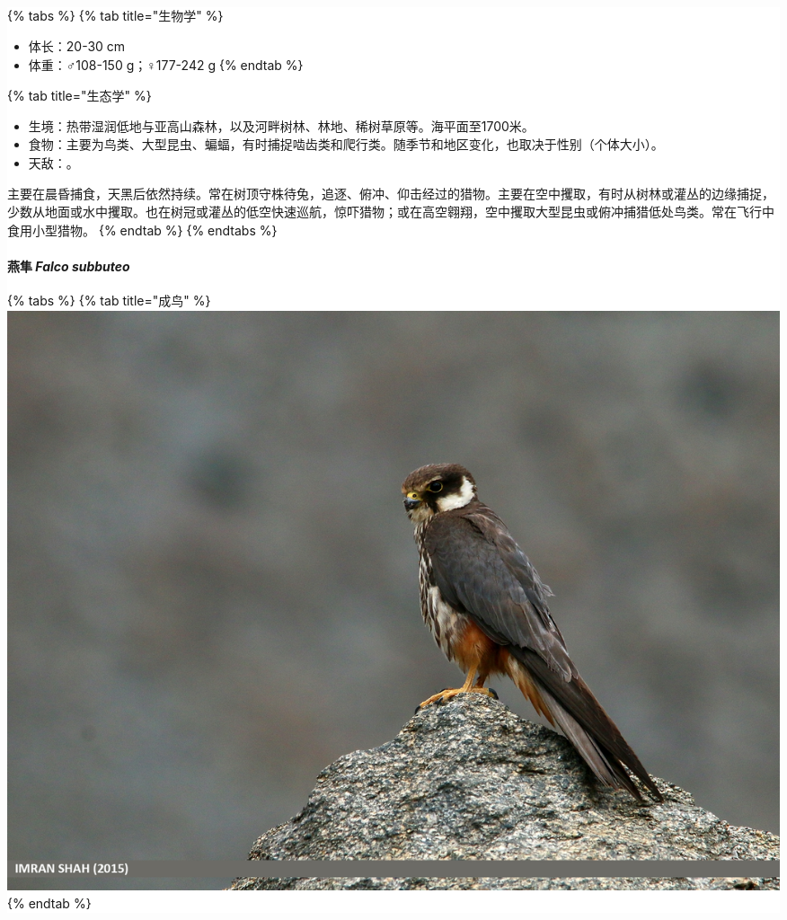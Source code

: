 {% tabs %}
{% tab title="生物学" %}
* 体长：20-30 cm
* 体重：♂108-150 g；♀177-242 g
{% endtab %}

{% tab title="生态学" %}
* 生境：热带湿润低地与亚高山森林，以及河畔树林、林地、稀树草原等。海平面至1700米。
* 食物：主要为鸟类、大型昆虫、蝙蝠，有时捕捉啮齿类和爬行类。随季节和地区变化，也取决于性别（个体大小）。
* 天敌：。

主要在晨昏捕食，天黑后依然持续。常在树顶守株待兔，追逐、俯冲、仰击经过的猎物。主要在空中攫取，有时从树林或灌丛的边缘捕捉，少数从地面或水中攫取。也在树冠或灌丛的低空快速巡航，惊吓猎物；或在高空翱翔，空中攫取大型昆虫或俯冲捕猎低处鸟类。常在飞行中食用小型猎物。
{% endtab %}
{% endtabs %}



#### 燕隼 _Falco subbuteo_

{% tabs %}
{% tab title="成鸟" %}
![&#x4F5C;&#x8005;Imran Shah](../.gitbook/assets/eurasian_hobby_-falco_subbuteo-_-22427388580.jpg)
{% endtab %}
